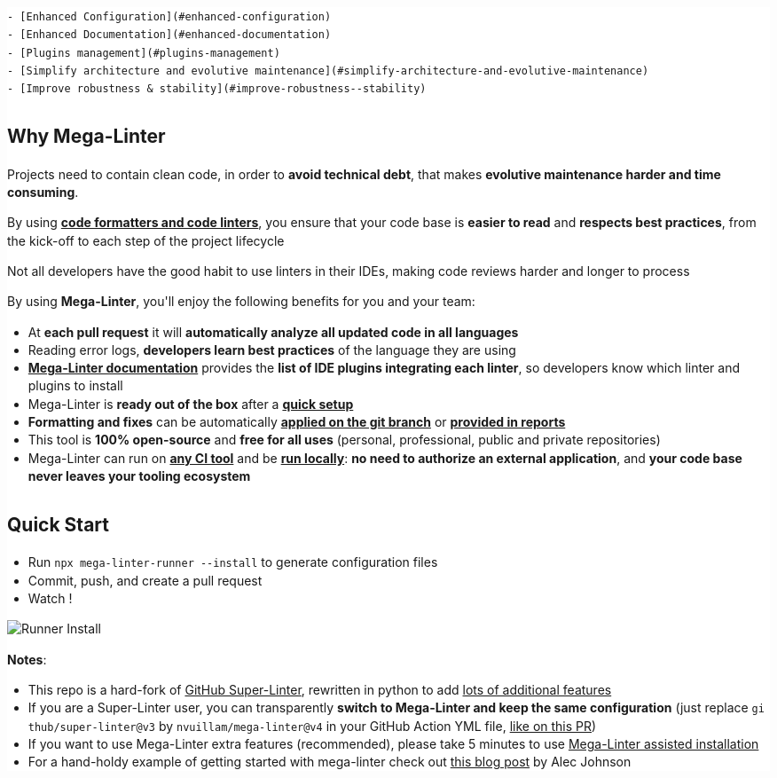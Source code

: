    - [Enhanced Configuration](#enhanced-configuration)
    - [Enhanced Documentation](#enhanced-documentation)
    - [Plugins management](#plugins-management)
    - [Simplify architecture and evolutive maintenance](#simplify-architecture-and-evolutive-maintenance)
    - [Improve robustness & stability](#improve-robustness--stability)


## Why Mega-Linter

Projects need to contain clean code, in order to **avoid technical debt**, that makes **evolutive maintenance harder and time consuming**.

By using [**code formatters and code linters**](#supported-linters), you ensure that your code base is **easier to read** and **respects best practices**, from the kick-off to each step of the project lifecycle

Not all developers have the good habit to use linters in their IDEs, making code reviews harder and longer to process

By using **Mega-Linter**, you'll enjoy the following benefits for you and your team:

- At **each pull request** it will **automatically analyze all updated code in all languages**
- Reading error logs, **developers learn best practices** of the language they are using
- [**Mega-Linter documentation**](https://nvuillam.github.io/mega-linter/) provides the **list of IDE plugins integrating each linter**, so developers know which linter and plugins to install
- Mega-Linter is **ready out of the box** after a [**quick setup**](#quick-start)
- **Formatting and fixes** can be automatically [**applied on the git branch**](#apply-fixes) or [**provided in reports**](https://github.com/nvuillam/mega-linter/tree/master/docs/reporters/UpdatedSourcesReporter.md)
- This tool is **100% open-source** and **free for all uses** (personal, professional, public and private repositories)
- Mega-Linter can run on [**any CI tool**](#installation) and be [**run locally**](https://nvuillam.github.io/mega-linter/mega-linter-runner/): **no need to authorize an external application**, and **your code base never leaves your tooling ecosystem**


## Quick Start

- Run `npx mega-linter-runner --install` to generate configuration files
- Commit, push, and create a pull request
- Watch !

![Runner Install](https://github.com/nvuillam/mega-linter/blob/master/docs/assets/images/mega-linter-runner-generator.jpg?raw=true)

**Notes**:

- This repo is a hard-fork of [GitHub Super-Linter](https://github.com/github/super-linter), rewritten in python to add [lots of additional features](#mega-linter-vs-super-linter)
- If you are a Super-Linter user, you can transparently **switch to Mega-Linter and keep the same configuration** (just replace `github/super-linter@v3` by `nvuillam/mega-linter@v4` in your GitHub Action YML file, [like on this PR](https://github.com/nvuillam/npm-groovy-lint/pull/109))
- If you want to use Mega-Linter extra features (recommended), please take 5 minutes to use [Mega-Linter assisted installation](#installation)
- For a hand-holdy example of getting started with mega-linter check out [this blog post](https://ayyjohn.com/posts/linting-a-jekyll-blog-with-mega-linter) by Alec Johnson
